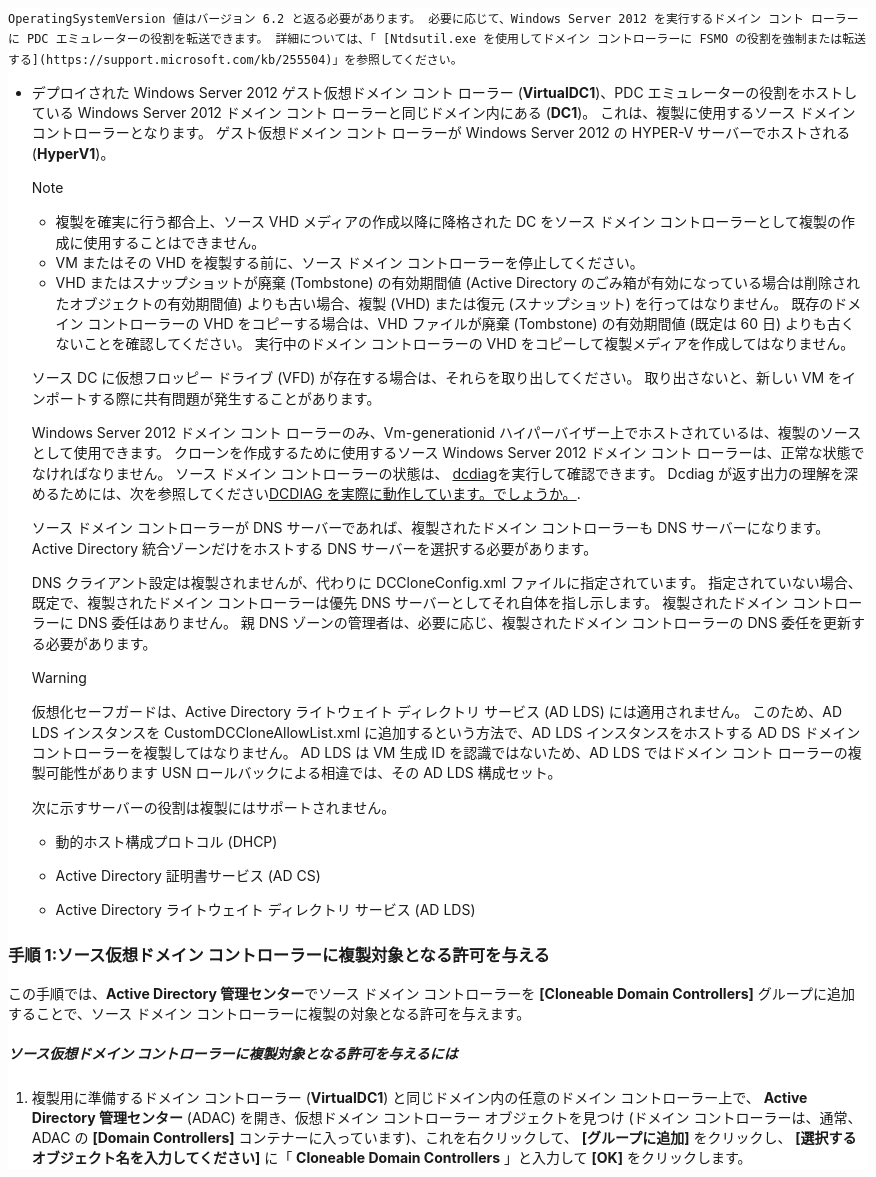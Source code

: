     OperatingSystemVersion 値はバージョン 6.2 と返る必要があります。 必要に応じて、Windows Server 2012 を実行するドメイン コント ローラーに PDC エミュレーターの役割を転送できます。 詳細については、「 [Ntdsutil.exe を使用してドメイン コントローラーに FSMO の役割を強制または転送する](https://support.microsoft.com/kb/255504)」を参照してください。

-   デプロイされた Windows Server 2012 ゲスト仮想ドメイン コント ローラー (**VirtualDC1**)、PDC エミュレーターの役割をホストしている Windows Server 2012 ドメイン コント ローラーと同じドメイン内にある (**DC1**)。 これは、複製に使用するソース ドメイン コントローラーとなります。 ゲスト仮想ドメイン コント ローラーが Windows Server 2012 の HYPER-V サーバーでホストされる (**HyperV1**)。

    > [!NOTE]
    > -   複製を確実に行う都合上、ソース VHD メディアの作成以降に降格された DC をソース ドメイン コントローラーとして複製の作成に使用することはできません。
    > -   VM またはその VHD を複製する前に、ソース ドメイン コントローラーを停止してください。
    > -   VHD またはスナップショットが廃棄 (Tombstone) の有効期間値 (Active Directory のごみ箱が有効になっている場合は削除されたオブジェクトの有効期間値) よりも古い場合、複製 (VHD) または復元 (スナップショット) を行ってはなりません。 既存のドメイン コントローラーの VHD をコピーする場合は、VHD ファイルが廃棄 (Tombstone) の有効期間値 (既定は 60 日) よりも古くないことを確認してください。 実行中のドメイン コントローラーの VHD をコピーして複製メディアを作成してはなりません。

    ソース DC に仮想フロッピー ドライブ (VFD) が存在する場合は、それらを取り出してください。 取り出さないと、新しい VM をインポートする際に共有問題が発生することがあります。

    Windows Server 2012 ドメイン コント ローラーのみ、Vm-generationid ハイパーバイザー上でホストされているは、複製のソースとして使用できます。 クローンを作成するために使用するソース Windows Server 2012 ドメイン コント ローラーは、正常な状態でなければなりません。 ソース ドメイン コントローラーの状態は、 [dcdiag](https://technet.microsoft.com/library/cc731968(WS.10).aspx)を実行して確認できます。 Dcdiag が返す出力の理解を深めるためには、次を参照してください[DCDIAG を実際に動作しています。でしょうか。](http://blogs.technet.com/b/askds/archive/2011/03/22/what-does-dcdiag-actually-do.aspx).

    ソース ドメイン コントローラーが DNS サーバーであれば、複製されたドメイン コントローラーも DNS サーバーになります。 Active Directory 統合ゾーンだけをホストする DNS サーバーを選択する必要があります。

    DNS クライアント設定は複製されませんが、代わりに DCCloneConfig.xml ファイルに指定されています。 指定されていない場合、既定で、複製されたドメイン コントローラーは優先 DNS サーバーとしてそれ自体を指し示します。 複製されたドメイン コントローラーに DNS 委任はありません。 親 DNS ゾーンの管理者は、必要に応じ、複製されたドメイン コントローラーの DNS 委任を更新する必要があります。

    > [!WARNING]
    > 仮想化セーフガードは、Active Directory ライトウェイト ディレクトリ サービス (AD LDS) には適用されません。 このため、AD LDS インスタンスを CustomDCCloneAllowList.xml に追加するという方法で、AD LDS インスタンスをホストする AD DS ドメイン コントローラーを複製してはなりません。 AD LDS は VM 生成 ID を認識ではないため、AD LDS ではドメイン コント ローラーの複製可能性があります USN ロールバックによる相違では、その AD LDS 構成セット。

    次に示すサーバーの役割は複製にはサポートされません。

    -   動的ホスト構成プロトコル (DHCP)

    -   Active Directory 証明書サービス (AD CS)

    -   Active Directory ライトウェイト ディレクトリ サービス (AD LDS)

### <a name="bkmk4_grant_source"></a>手順 1:ソース仮想ドメイン コントローラーに複製対象となる許可を与える
この手順では、**Active Directory 管理センター**でソース ドメイン コントローラーを **[Cloneable Domain Controllers]** グループに追加することで、ソース ドメイン コントローラーに複製の対象となる許可を与えます。

##### <a name="to-grant-the-source-virtualized-domain-controller-the-permission-to-be-cloned"></a>ソース仮想ドメイン コントローラーに複製対象となる許可を与えるには

1.  複製用に準備するドメイン コントローラー (**VirtualDC1**) と同じドメイン内の任意のドメイン コントローラー上で、 **Active Directory 管理センター** (ADAC) を開き、仮想ドメイン コントローラー オブジェクトを見つけ (ドメイン コントローラーは、通常、ADAC の **[Domain Controllers]** コンテナーに入っています)、これを右クリックして、 **[グループに追加]** をクリックし、 **[選択するオブジェクト名を入力してください]** に「 **Cloneable Domain Controllers** 」と入力して **[OK]** をクリックします。
